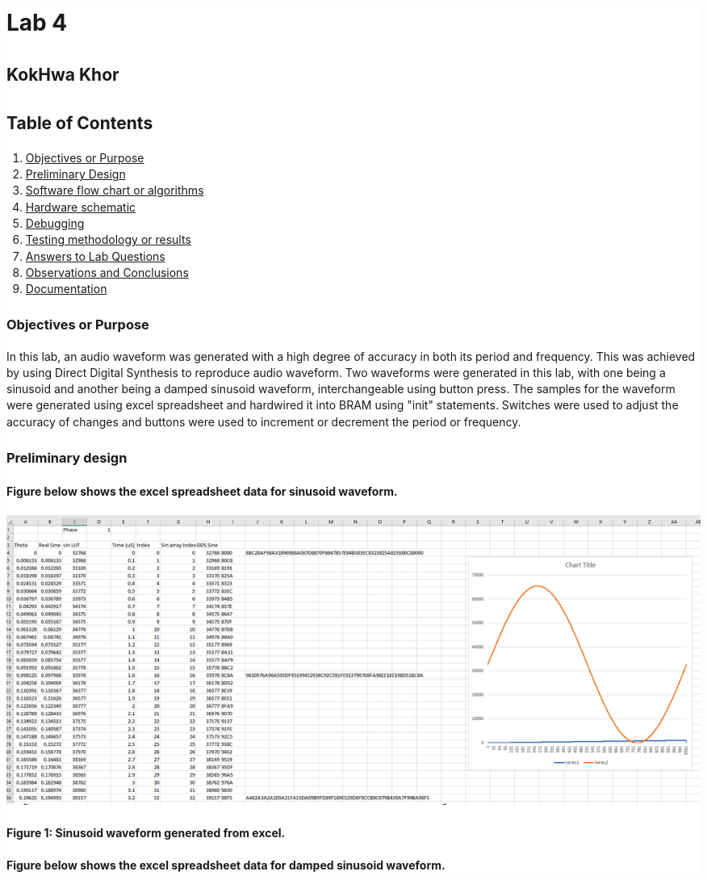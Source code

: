 # Lab 4
## KokHwa Khor

## Table of Contents
1. [Objectives or Purpose](#objectives-or-purpose)
2. [Preliminary Design](#preliminary-design)
3. [Software flow chart or algorithms](#software-flow-chart-or-algorithms)
4. [Hardware schematic](#hardware-schematic)
5. [Debugging](#debugging)
6. [Testing methodology or results](#testing-methodology-or-results)
7. [Answers to Lab Questions](#answers-to-lab-questions)
8. [Observations and Conclusions](#observations-and-conclusions)
9. [Documentation](#documentation)

### Objectives or Purpose 
In this lab, an audio waveform was generated with a high degree of accuracy in both its period and frequency. This was achieved by using Direct Digital Synthesis to reproduce audio waveform. Two waveforms were generated in this lab, with one being a sinusoid and another being a damped sinusoid waveform, interchangeable using button press. The samples for the waveform were generated using excel spreadsheet and hardwired it into BRAM using "init" statements. Switches were used to adjust the accuracy of changes and buttons were used to increment or decrement the period or frequency. 

### Preliminary design
#### Figure below shows the excel spreadsheet data for sinusoid waveform.
![Sinusoid](images/lab4_sinusoid.png)
#### Figure 1: Sinusoid waveform generated from excel.
#### Figure below shows the excel spreadsheet data for damped sinusoid waveform.